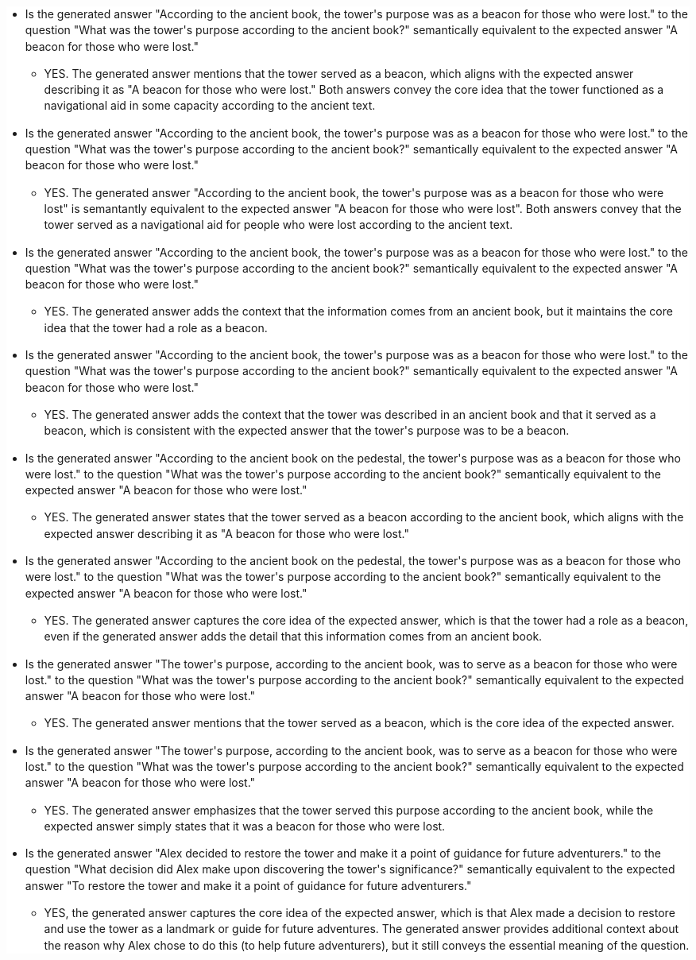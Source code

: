 - Is the generated answer "According to the ancient book, the tower's purpose was as a beacon for those who were lost." to the question "What was the tower's purpose according to the ancient book?" semantically equivalent to the expected answer "A beacon for those who were lost."
  -  YES. The generated answer mentions that the tower served as a beacon, which aligns with the expected answer describing it as "A beacon for those who were lost." Both answers convey the core idea that the tower functioned as a navigational aid in some capacity according to the ancient text.

- Is the generated answer "According to the ancient book, the tower's purpose was as a beacon for those who were lost." to the question "What was the tower's purpose according to the ancient book?" semantically equivalent to the expected answer "A beacon for those who were lost."
  -  YES. The generated answer "According to the ancient book, the tower's purpose was as a beacon for those who were lost" is semantantly equivalent to the expected answer "A beacon for those who were lost". Both answers convey that the tower served as a navigational aid for people who were lost according to the ancient text.

- Is the generated answer "According to the ancient book, the tower's purpose was as a beacon for those who were lost." to the question "What was the tower's purpose according to the ancient book?" semantically equivalent to the expected answer "A beacon for those who were lost."
  -  YES. The generated answer adds the context that the information comes from an ancient book, but it maintains the core idea that the tower had a role as a beacon.

- Is the generated answer "According to the ancient book, the tower's purpose was as a beacon for those who were lost." to the question "What was the tower's purpose according to the ancient book?" semantically equivalent to the expected answer "A beacon for those who were lost."
  -  YES. The generated answer adds the context that the tower was described in an ancient book and that it served as a beacon, which is consistent with the expected answer that the tower's purpose was to be a beacon.

- Is the generated answer "According to the ancient book on the pedestal, the tower's purpose was as a beacon for those who were lost." to the question "What was the tower's purpose according to the ancient book?" semantically equivalent to the expected answer "A beacon for those who were lost."
  -  YES. The generated answer states that the tower served as a beacon according to the ancient book, which aligns with the expected answer describing it as "A beacon for those who were lost."

- Is the generated answer "According to the ancient book on the pedestal, the tower's purpose was as a beacon for those who were lost." to the question "What was the tower's purpose according to the ancient book?" semantically equivalent to the expected answer "A beacon for those who were lost."
  -  YES. The generated answer captures the core idea of the expected answer, which is that the tower had a role as a beacon, even if the generated answer adds the detail that this information comes from an ancient book.

- Is the generated answer "The tower's purpose, according to the ancient book, was to serve as a beacon for those who were lost." to the question "What was the tower's purpose according to the ancient book?" semantically equivalent to the expected answer "A beacon for those who were lost."
  -  YES. The generated answer mentions that the tower served as a beacon, which is the core idea of the expected answer.

- Is the generated answer "The tower's purpose, according to the ancient book, was to serve as a beacon for those who were lost." to the question "What was the tower's purpose according to the ancient book?" semantically equivalent to the expected answer "A beacon for those who were lost."
  -  YES. The generated answer emphasizes that the tower served this purpose according to the ancient book, while the expected answer simply states that it was a beacon for those who were lost.

- Is the generated answer "Alex decided to restore the tower and make it a point of guidance for future adventurers." to the question "What decision did Alex make upon discovering the tower's significance?" semantically equivalent to the expected answer "To restore the tower and make it a point of guidance for future adventurers."
  -  YES, the generated answer captures the core idea of the expected answer, which is that Alex made a decision to restore and use the tower as a landmark or guide for future adventures. The generated answer provides additional context about the reason why Alex chose to do this (to help future adventurers), but it still conveys the essential meaning of the question.
